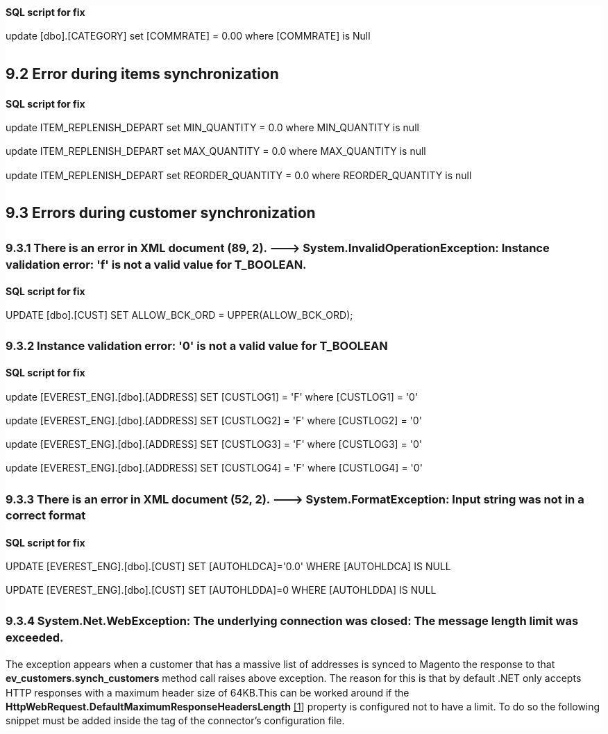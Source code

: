 **SQL script for fix**

update [dbo].[CATEGORY] set [COMMRATE] = 0.00 where [COMMRATE] is Null

## 9.2 Error during items synchronization

**SQL script for fix**

update ITEM_REPLENISH_DEPART set MIN_QUANTITY = 0.0 where MIN_QUANTITY is null

update ITEM_REPLENISH_DEPART set MAX_QUANTITY = 0.0 where MAX_QUANTITY is null

update ITEM_REPLENISH_DEPART set REORDER_QUANTITY = 0.0 where REORDER_QUANTITY is null

## **9.3 Errors during customer synchronization**

### 9.3.1 There is an error in XML document (89, 2). ---&gt; System.InvalidOperationException: Instance validation error: 'f' is not a valid value for T_BOOLEAN. 

**SQL script for fix**

UPDATE [dbo].[CUST] SET ALLOW_BCK_ORD = UPPER(ALLOW_BCK_ORD);

### 9.3.2 Instance validation error: '0' is not a valid value for T_BOOLEAN

**SQL script for fix**

update [EVEREST_ENG].[dbo].[ADDRESS] SET [CUSTLOG1] = 'F' where [CUSTLOG1] = '0'

update [EVEREST_ENG].[dbo].[ADDRESS] SET [CUSTLOG2] = 'F' where [CUSTLOG2] = '0'

update [EVEREST_ENG].[dbo].[ADDRESS] SET [CUSTLOG3] = 'F' where [CUSTLOG3] = '0'

update [EVEREST_ENG].[dbo].[ADDRESS] SET [CUSTLOG4] = 'F' where [CUSTLOG4] = '0'

### 9.3.3 There is an error in XML document (52, 2). ---> System.FormatException: Input string was not in a correct format

**SQL script for fix**

UPDATE [EVEREST_ENG].[dbo].[CUST] SET [AUTOHLDCA]='0.0' WHERE [AUTOHLDCA] IS NULL

UPDATE [EVEREST_ENG].[dbo].[CUST] SET [AUTOHLDDA]=0 WHERE [AUTOHLDDA] IS NULL

### 9.3.4 System.Net.WebException: The underlying connection was closed: The message length limit was exceeded.

The exception appears when a customer that has a massive list of addresses is synced to Magento the response to that **ev_customers.synch_customers** method call raises above exception. The reason for this is that by default .NET only accepts HTTP responses with a maximum header size of 64KB.This can be worked around if the **HttpWebRequest.DefaultMaximumResponseHeadersLength** [[1]](https://msdn.microsoft.com/en-us/library/system.net.httpwebrequest.defaultmaximumresponseheaderslength.aspx) property is configured not to have a limit. To do so the following snippet must be added inside the <configuration> tag of the connector’s configuration file.
